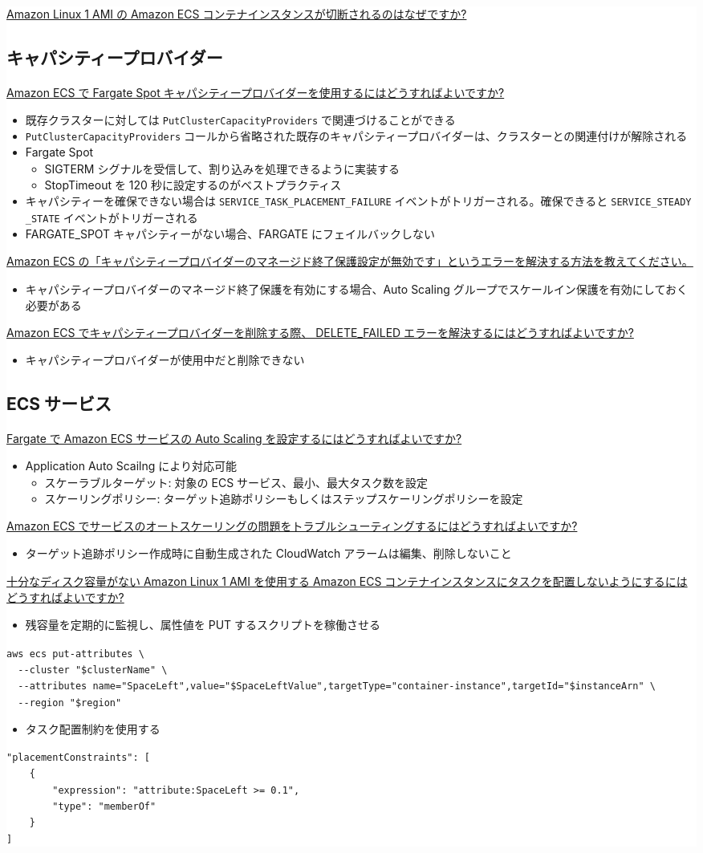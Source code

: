 
[Amazon Linux 1 AMI の Amazon ECS コンテナインスタンスが切断されるのはなぜですか?](https://repost.aws/ja/knowledge-center/ecs-agent-disconnected)


## キャパシティープロバイダー

[Amazon ECS で Fargate Spot キャパシティープロバイダーを使用するにはどうすればよいですか?](https://repost.aws/ja/knowledge-center/ecs-fargate-spot-capacity-provider)

* 既存クラスターに対しては `PutClusterCapacityProviders` で関連づけることができる
* `PutClusterCapacityProviders` コールから省略された既存のキャパシティープロバイダーは、クラスターとの関連付けが解除される
* Fargate Spot
  * SIGTERM シグナルを受信して、割り込みを処理できるように実装する
  * StopTimeout を 120 秒に設定するのがベストプラクティス
* キャパシティーを確保できない場合は `SERVICE_TASK_PLACEMENT_FAILURE` イベントがトリガーされる。確保できると `SERVICE_STEADY_STATE` イベントがトリガーされる
* FARGATE_SPOT キャパシティーがない場合、FARGATE にフェイルバックしない


[Amazon ECS の「キャパシティープロバイダーのマネージド終了保護設定が無効です」というエラーを解決する方法を教えてください。](https://repost.aws/ja/knowledge-center/ecs-termination-protection-error)

* キャパシティープロバイダーのマネージド終了保護を有効にする場合、Auto Scaling グループでスケールイン保護を有効にしておく必要がある


[Amazon ECS でキャパシティープロバイダーを削除する際、 DELETE_FAILED エラーを解決するにはどうすればよいですか?](https://repost.aws/ja/knowledge-center/ecs-capacity-provider-error)

* キャパシティープロバイダーが使用中だと削除できない


## ECS サービス

[Fargate で Amazon ECS サービスの Auto Scaling を設定するにはどうすればよいですか?](https://repost.aws/ja/knowledge-center/ecs-fargate-service-auto-scaling)

* Application Auto Scailng により対応可能
  * スケーラブルターゲット: 対象の ECS サービス、最小、最大タスク数を設定
  * スケーリングポリシー: ターゲット追跡ポリシーもしくはステップスケーリングポリシーを設定


[Amazon ECS でサービスのオートスケーリングの問題をトラブルシューティングするにはどうすればよいですか?](https://repost.aws/ja/knowledge-center/ecs-service-auto-scaling-issues)

* ターゲット追跡ポリシー作成時に自動生成された CloudWatch アラームは編集、削除しないこと


[十分なディスク容量がない Amazon Linux 1 AMI を使用する Amazon ECS コンテナインスタンスにタスクを配置しないようにするにはどうすればよいですか?](https://repost.aws/ja/knowledge-center/ecs-instance-task-disk-space)

* 残容量を定期的に監視し、属性値を PUT するスクリプトを稼働させる
```
aws ecs put-attributes \
  --cluster "$clusterName" \
  --attributes name="SpaceLeft",value="$SpaceLeftValue",targetType="container-instance",targetId="$instanceArn" \
  --region "$region"
```
* タスク配置制約を使用する
```
"placementConstraints": [
    {
        "expression": "attribute:SpaceLeft >= 0.1",
        "type": "memberOf"
    }
]
```
